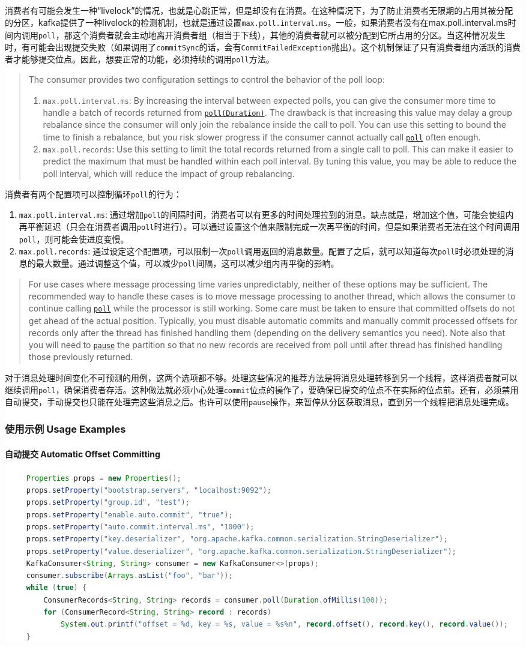 消费者有可能会发生一种“livelock”的情况，也就是心跳正常，但是却没有在消费。在这种情况下，为了防止消费者无限期的占用其被分配的分区，kafka提供了一种livelock的检测机制，也就是通过设置`max.poll.interval.ms`。一般，如果消费者没有在max.poll.interval.ms时间内调用`poll`，那这个消费者就会主动地离开消费者组（相当于下线），其他的消费者就可以被分配到它所占用的分区。当这种情况发生时，有可能会出现提交失败（如果调用了`commitSync`的话，会有`CommitFailedException`抛出）。这个机制保证了只有消费者组内活跃的消费者才能够提交位点。因此，想要正常的功能，必须持续的调用`poll`方法。

> The consumer provides two configuration settings to control the behavior of the poll loop:
>
> 1. `max.poll.interval.ms`: By increasing the interval between expected polls, you can give the consumer more time to handle a batch of records returned from [`poll(Duration)`](https://kafka.apache.org/31/javadoc/org/apache/kafka/clients/consumer/KafkaConsumer.html#poll(java.time.Duration)). The drawback is that increasing this value may delay a group rebalance since the consumer will only join the rebalance inside the call to poll. You can use this setting to bound the time to finish a rebalance, but you risk slower progress if the consumer cannot actually call [`poll`](https://kafka.apache.org/31/javadoc/org/apache/kafka/clients/consumer/KafkaConsumer.html#poll(java.time.Duration)) often enough.
> 2. `max.poll.records`: Use this setting to limit the total records returned from a single call to poll. This can make it easier to predict the maximum that must be handled within each poll interval. By tuning this value, you may be able to reduce the poll interval, which will reduce the impact of group rebalancing.

消费者有两个配置项可以控制循环`poll`的行为：

1. `max.poll.interval.ms`: 通过增加`poll`的间隔时间，消费者可以有更多的时间处理拉到的消息。缺点就是，增加这个值，可能会使组内再平衡延迟（只会在消费者调用`poll`时进行）。可以通过设置这个值来限制完成一次再平衡的时间，但是如果消费者无法在这个时间调用`poll`，则可能会使进度变慢。
2. `max.poll.records`: 通过设定这个配置项，可以限制一次`poll`调用返回的消息数量。配置了之后，就可以知道每次`poll`时必须处理的消息的最大数量。通过调整这个值，可以减少`poll`间隔，这可以减少组内再平衡的影响。

> For use cases where message processing time varies unpredictably, neither of these options may be sufficient. The recommended way to handle these cases is to move message processing to another thread, which allows the consumer to continue calling [`poll`](https://kafka.apache.org/31/javadoc/org/apache/kafka/clients/consumer/KafkaConsumer.html#poll(java.time.Duration)) while the processor is still working. Some care must be taken to ensure that committed offsets do not get ahead of the actual position. Typically, you must disable automatic commits and manually commit processed offsets for records only after the thread has finished handling them (depending on the delivery semantics you need). Note also that you will need to [`pause`](https://kafka.apache.org/31/javadoc/org/apache/kafka/clients/consumer/KafkaConsumer.html#pause(java.util.Collection)) the partition so that no new records are received from poll until after thread has finished handling those previously returned.

对于消息处理时间变化不可预测的用例，这两个选项都不够。处理这些情况的推荐方法是将消息处理转移到另一个线程，这样消费者就可以继续调用`poll`，确保消费者存活。这种做法就必须小心处理`commit`位点的操作了，要确保已提交的位点不在实际的位点前。还有，必须禁用自动提交，手动提交也只能在处理完这些消息之后。也许可以使用`pause`操作，来暂停从分区获取消息，直到另一个线程把消息处理完成。



### 使用示例 Usage Examples

#### 自动提交 Automatic Offset Committing

```java
     Properties props = new Properties();
     props.setProperty("bootstrap.servers", "localhost:9092");
     props.setProperty("group.id", "test");
     props.setProperty("enable.auto.commit", "true");
     props.setProperty("auto.commit.interval.ms", "1000");
     props.setProperty("key.deserializer", "org.apache.kafka.common.serialization.StringDeserializer");
     props.setProperty("value.deserializer", "org.apache.kafka.common.serialization.StringDeserializer");
     KafkaConsumer<String, String> consumer = new KafkaConsumer<>(props);
     consumer.subscribe(Arrays.asList("foo", "bar"));
     while (true) {
         ConsumerRecords<String, String> records = consumer.poll(Duration.ofMillis(100));
         for (ConsumerRecord<String, String> record : records)
             System.out.printf("offset = %d, key = %s, value = %s%n", record.offset(), record.key(), record.value());
     }
```

